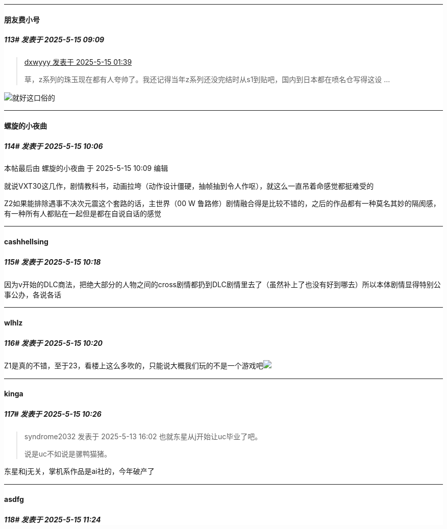 
*****

####  朋友费小号  
##### 113#       发表于 2025-5-15 09:09

<blockquote><a href="httphttps://stage1st.com/2b/forum.php?mod=redirect&amp;goto=findpost&amp;pid=67815940&amp;ptid=2251949" target="_blank">dxwyyy 发表于 2025-5-15 01:39</a>

草，z系列的珠玉现在都有人夸帅了。我还记得当年z系列还没完结时从s1到贴吧，国内到日本都在喷名仓写得这设 ...</blockquote>
<img src="https://static.stage1st.com/image/smiley/face2017/002.png" referrerpolicy="no-referrer">就好这口俗的


*****

####  螺旋的小夜曲  
##### 114#       发表于 2025-5-15 10:06

 本帖最后由 螺旋的小夜曲 于 2025-5-15 10:09 编辑 

就说VXT30这几作，剧情教科书，动画拉垮（动作设计僵硬，抽帧抽到令人作呕），就这么一直吊着命感觉都挺难受的

Z2如果能排除遇事不决次元震这个套路的话，主世界（00 W 鲁路修）剧情融合得是比较不错的，之后的作品都有一种莫名其妙的隔阂感，有一种所有人都贴在一起但是都在自说自话的感觉


*****

####  cashhellsing  
##### 115#       发表于 2025-5-15 10:18

因为v开始的DLC商法，把绝大部分的人物之间的cross剧情都扔到DLC剧情里去了（虽然补上了也没有好到哪去）所以本体剧情显得特别公事公办，各说各话

*****

####  wlhlz  
##### 116#       发表于 2025-5-15 10:20

Z1是真的不错，至于23，看楼上这么多吹的，只能说大概我们玩的不是一个游戏吧<img src="https://static.stage1st.com/image/smiley/face2017/009.gif" referrerpolicy="no-referrer">


*****

####  kinga  
##### 117#       发表于 2025-5-15 10:26

<blockquote>syndrome2032 发表于 2025-5-13 16:02
也就东星从j开始让uc毕业了吧。

说是uc不如说是骡鸭猫猪。</blockquote>
东星和j无关，掌机系作品是ai社的，今年破产了


*****

####  asdfg  
##### 118#       发表于 2025-5-15 11:24
